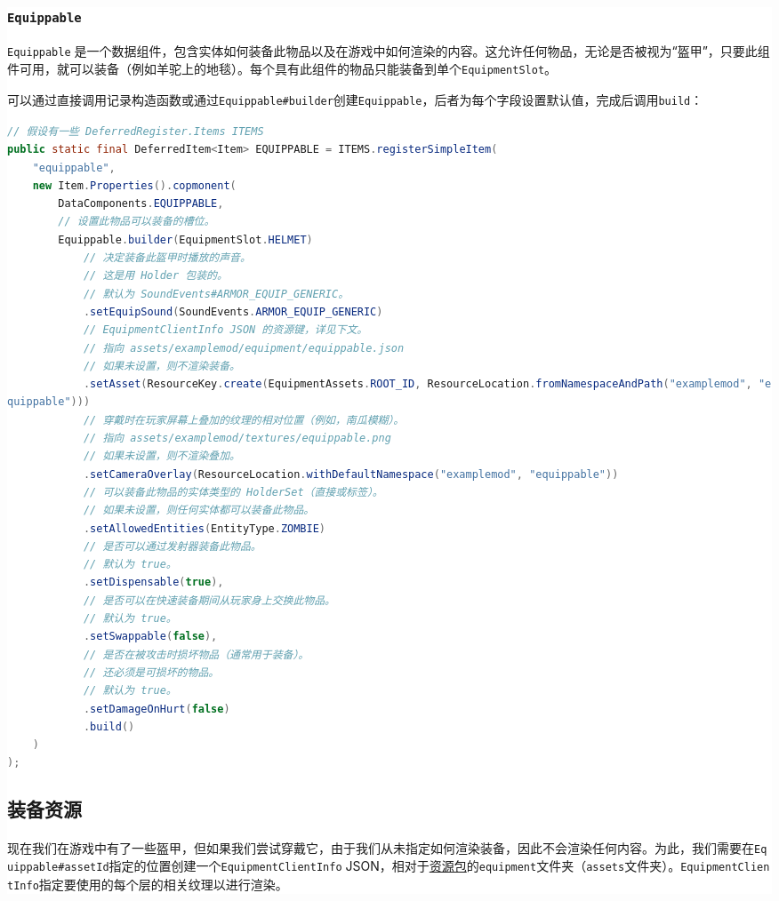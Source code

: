 ### `Equippable`

`Equippable` 是一个数据组件，包含实体如何装备此物品以及在游戏中如何渲染的内容。这允许任何物品，无论是否被视为“盔甲”，只要此组件可用，就可以装备（例如羊驼上的地毯）。每个具有此组件的物品只能装备到单个`EquipmentSlot`。

可以通过直接调用记录构造函数或通过`Equippable#builder`创建`Equippable`，后者为每个字段设置默认值，完成后调用`build`：

```java
// 假设有一些 DeferredRegister.Items ITEMS
public static final DeferredItem<Item> EQUIPPABLE = ITEMS.registerSimpleItem(
    "equippable",
    new Item.Properties().copmonent(
        DataComponents.EQUIPPABLE,
        // 设置此物品可以装备的槽位。
        Equippable.builder(EquipmentSlot.HELMET)
            // 决定装备此盔甲时播放的声音。
            // 这是用 Holder 包装的。
            // 默认为 SoundEvents#ARMOR_EQUIP_GENERIC。
            .setEquipSound(SoundEvents.ARMOR_EQUIP_GENERIC)
            // EquipmentClientInfo JSON 的资源键，详见下文。
            // 指向 assets/examplemod/equipment/equippable.json
            // 如果未设置，则不渲染装备。
            .setAsset(ResourceKey.create(EquipmentAssets.ROOT_ID, ResourceLocation.fromNamespaceAndPath("examplemod", "equippable")))
            // 穿戴时在玩家屏幕上叠加的纹理的相对位置（例如，南瓜模糊）。
            // 指向 assets/examplemod/textures/equippable.png
            // 如果未设置，则不渲染叠加。
            .setCameraOverlay(ResourceLocation.withDefaultNamespace("examplemod", "equippable"))
            // 可以装备此物品的实体类型的 HolderSet（直接或标签）。
            // 如果未设置，则任何实体都可以装备此物品。
            .setAllowedEntities(EntityType.ZOMBIE)
            // 是否可以通过发射器装备此物品。
            // 默认为 true。
            .setDispensable(true),
            // 是否可以在快速装备期间从玩家身上交换此物品。
            // 默认为 true。
            .setSwappable(false),
            // 是否在被攻击时损坏物品（通常用于装备）。
            // 还必须是可损坏的物品。
            // 默认为 true。
            .setDamageOnHurt(false)
            .build()
    )
);
```

## 装备资源

现在我们在游戏中有了一些盔甲，但如果我们尝试穿戴它，由于我们从未指定如何渲染装备，因此不会渲染任何内容。为此，我们需要在`Equippable#assetId`指定的位置创建一个`EquipmentClientInfo` JSON，相对于[资源包][respack]的`equipment`文件夹（`assets`文件夹）。`EquipmentClientInfo`指定要使用的每个层的相关纹理以进行渲染。


[item]: index.md
[datacomponents]: datacomponents.md
[enchantment]: ../resources/server/enchantments/index.md#enchantment-costs-and-levels
[livingentity]: ../entities/livingentity.md
[registering]: ../concepts/registries.md#methods-for-registering
[rendering]: #装备渲染
[respack]: ../resources/index.md#assets
[tag]: ../resources/server/tags.md
[tinting]: ../resources/client/models/index.md#tinting
